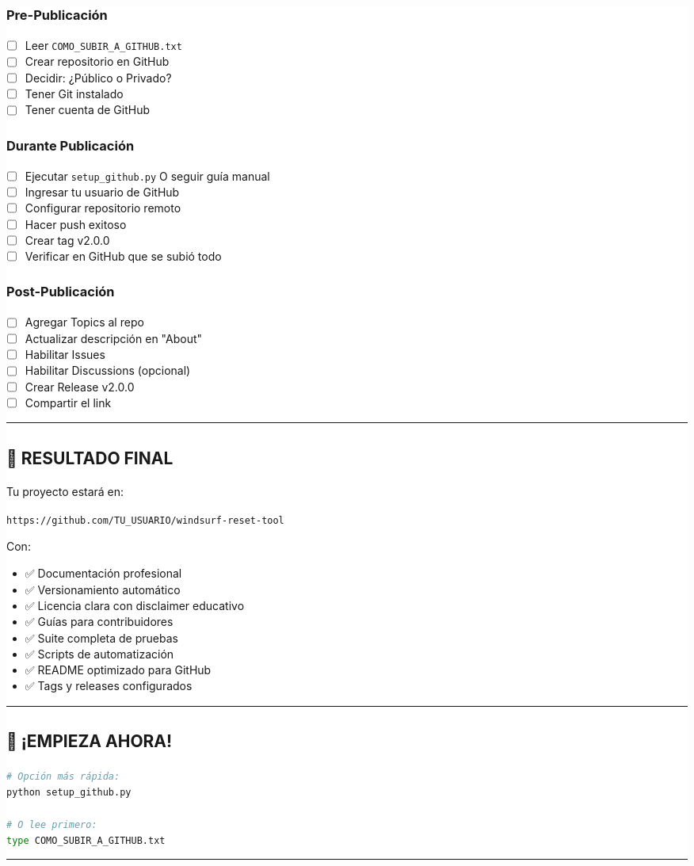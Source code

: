 ### Pre-Publicación
- [ ] Leer `COMO_SUBIR_A_GITHUB.txt`
- [ ] Crear repositorio en GitHub
- [ ] Decidir: ¿Público o Privado?
- [ ] Tener Git instalado
- [ ] Tener cuenta de GitHub

### Durante Publicación
- [ ] Ejecutar `setup_github.py` O seguir guía manual
- [ ] Ingresar tu usuario de GitHub
- [ ] Configurar repositorio remoto
- [ ] Hacer push exitoso
- [ ] Crear tag v2.0.0
- [ ] Verificar en GitHub que se subió todo

### Post-Publicación
- [ ] Agregar Topics al repo
- [ ] Actualizar descripción en "About"
- [ ] Habilitar Issues
- [ ] Habilitar Discussions (opcional)
- [ ] Crear Release v2.0.0
- [ ] Compartir el link

---

## 🎉 RESULTADO FINAL

Tu proyecto estará en:
```
https://github.com/TU_USUARIO/windsurf-reset-tool
```

Con:
- ✅ Documentación profesional
- ✅ Versionamiento automático
- ✅ Licencia clara con disclaimer educativo
- ✅ Guías para contribuidores
- ✅ Suite completa de pruebas
- ✅ Scripts de automatización
- ✅ README optimizado para GitHub
- ✅ Tags y releases configurados

---

## 🚀 ¡EMPIEZA AHORA!

```bash
# Opción más rápida:
python setup_github.py

# O lee primero:
type COMO_SUBIR_A_GITHUB.txt
```

---